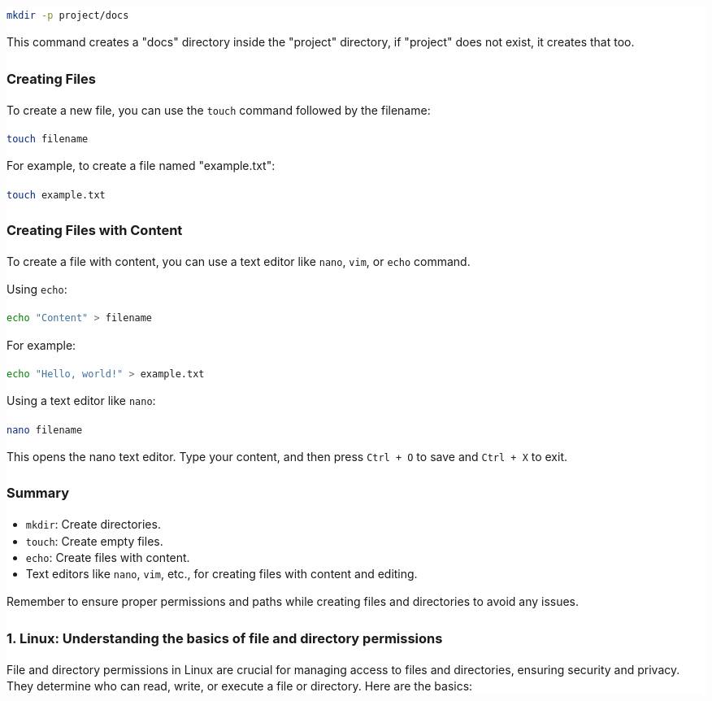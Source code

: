 ```bash
mkdir -p project/docs
```

This command creates a "docs" directory inside the "project" directory, if "project" does not exist, it creates that too.

### Creating Files

To create a new file, you can use the `touch` command followed by the filename:

```bash
touch filename
```

For example, to create a file named "example.txt":

```bash
touch example.txt
```

### Creating Files with Content

To create a file with content, you can use a text editor like `nano`, `vim`, or `echo` command.

Using `echo`:

```bash
echo "Content" > filename
```

For example:

```bash
echo "Hello, world!" > example.txt
```

Using a text editor like `nano`:

```bash
nano filename
```

This opens the nano text editor. Type your content, and then press `Ctrl + O` to save and `Ctrl + X` to exit.

### Summary

- `mkdir`: Create directories.
- `touch`: Create empty files.
- `echo`: Create files with content.
- Text editors like `nano`, `vim`, etc., for creating files with content and editing.

Remember to ensure proper permissions and paths while creating files and directories to avoid any issues.

### 1. Linux: Understanding the basics of file and directory permissions

File and directory permissions in Linux are crucial for managing access to files and directories, ensuring security and privacy. They determine who can read, write, or execute a file or directory. Here are the basics:
